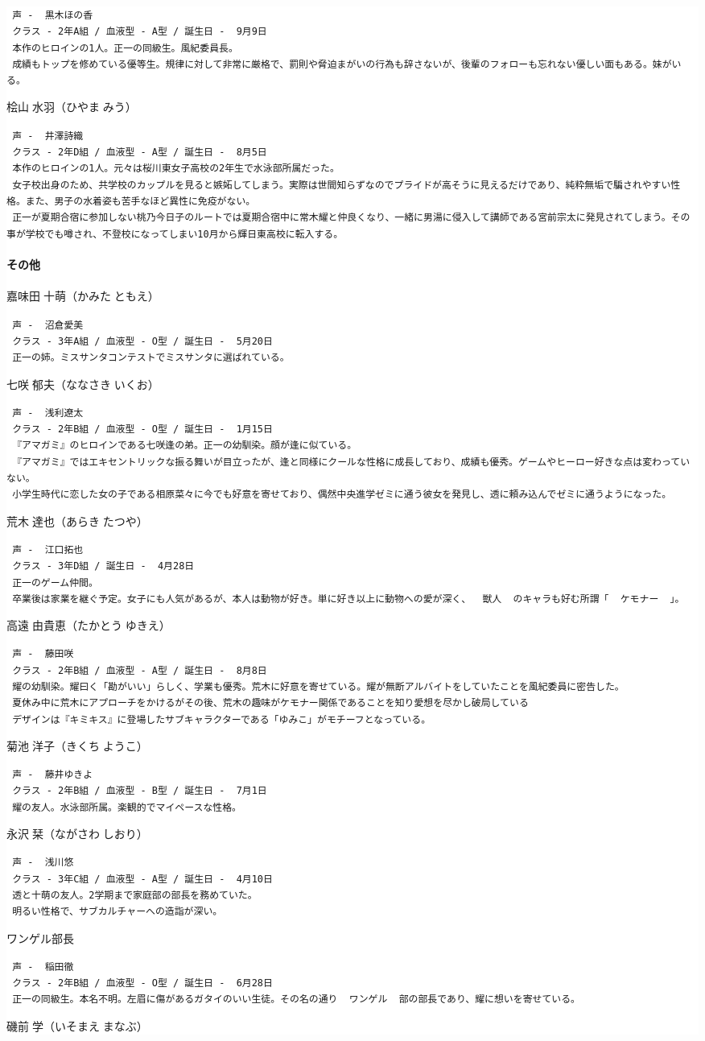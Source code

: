      声 -  黒木ほの香 
     クラス - 2年A組 / 血液型 - A型 / 誕生日 -  9月9日 
     本作のヒロインの1人。正一の同級生。風紀委員長。 
     成績もトップを修めている優等生。規律に対して非常に厳格で、罰則や脅迫まがいの行為も辞さないが、後輩のフォローも忘れない優しい面もある。妹がいる。 
桧山 水羽（ひやま みう）

     声 -  井澤詩織 
     クラス - 2年D組 / 血液型 - A型 / 誕生日 -  8月5日 
     本作のヒロインの1人。元々は桜川東女子高校の2年生で水泳部所属だった。 
     女子校出身のため、共学校のカップルを見ると嫉妬してしまう。実際は世間知らずなのでプライドが高そうに見えるだけであり、純粋無垢で騙されやすい性格。また、男子の水着姿も苦手なほど異性に免疫がない。 
     正一が夏期合宿に参加しない桃乃今日子のルートでは夏期合宿中に常木耀と仲良くなり、一緒に男湯に侵入して講師である宮前宗太に発見されてしまう。その事が学校でも噂され、不登校になってしまい10月から輝日東高校に転入する。 

####  その他



嘉味田 十萌（かみた ともえ）

     声 -  沼倉愛美 
     クラス - 3年A組 / 血液型 - O型 / 誕生日 -  5月20日 
     正一の姉。ミスサンタコンテストでミスサンタに選ばれている。 
七咲 郁夫（ななさき いくお）

     声 -  浅利遼太 
     クラス - 2年B組 / 血液型 - O型 / 誕生日 -  1月15日 
     『アマガミ』のヒロインである七咲逢の弟。正一の幼馴染。顔が逢に似ている。 
     『アマガミ』ではエキセントリックな振る舞いが目立ったが、逢と同様にクールな性格に成長しており、成績も優秀。ゲームやヒーロー好きな点は変わっていない。 
     小学生時代に恋した女の子である相原菜々に今でも好意を寄せており、偶然中央進学ゼミに通う彼女を発見し、透に頼み込んでゼミに通うようになった。 
荒木 達也（あらき たつや）

     声 -  江口拓也 
     クラス - 3年D組 / 誕生日 -  4月28日 
     正一のゲーム仲間。 
     卒業後は家業を継ぐ予定。女子にも人気があるが、本人は動物が好き。単に好き以上に動物への愛が深く、  獣人  のキャラも好む所謂「  ケモナー  」。 
高遠 由貴恵（たかとう ゆきえ）

     声 -  藤田咲 
     クラス - 2年B組 / 血液型 - A型 / 誕生日 -  8月8日 
     耀の幼馴染。耀曰く「勘がいい」らしく、学業も優秀。荒木に好意を寄せている。耀が無断アルバイトをしていたことを風紀委員に密告した。 
     夏休み中に荒木にアプローチをかけるがその後、荒木の趣味がケモナー関係であることを知り愛想を尽かし破局している 
     デザインは『キミキス』に登場したサブキャラクターである「ゆみこ」がモチーフとなっている。 
菊池 洋子（きくち ようこ）

     声 -  藤井ゆきよ 
     クラス - 2年B組 / 血液型 - B型 / 誕生日 -  7月1日 
     耀の友人。水泳部所属。楽観的でマイペースな性格。 
永沢 栞（ながさわ しおり）

     声 -  浅川悠 
     クラス - 3年C組 / 血液型 - A型 / 誕生日 -  4月10日 
     透と十萌の友人。2学期まで家庭部の部長を務めていた。 
     明るい性格で、サブカルチャーへの造詣が深い。 
ワンゲル部長

     声 -  稲田徹 
     クラス - 2年B組 / 血液型 - O型 / 誕生日 -  6月28日 
     正一の同級生。本名不明。左眉に傷があるガタイのいい生徒。その名の通り  ワンゲル  部の部長であり、耀に想いを寄せている。 
磯前 学（いそまえ まなぶ）
